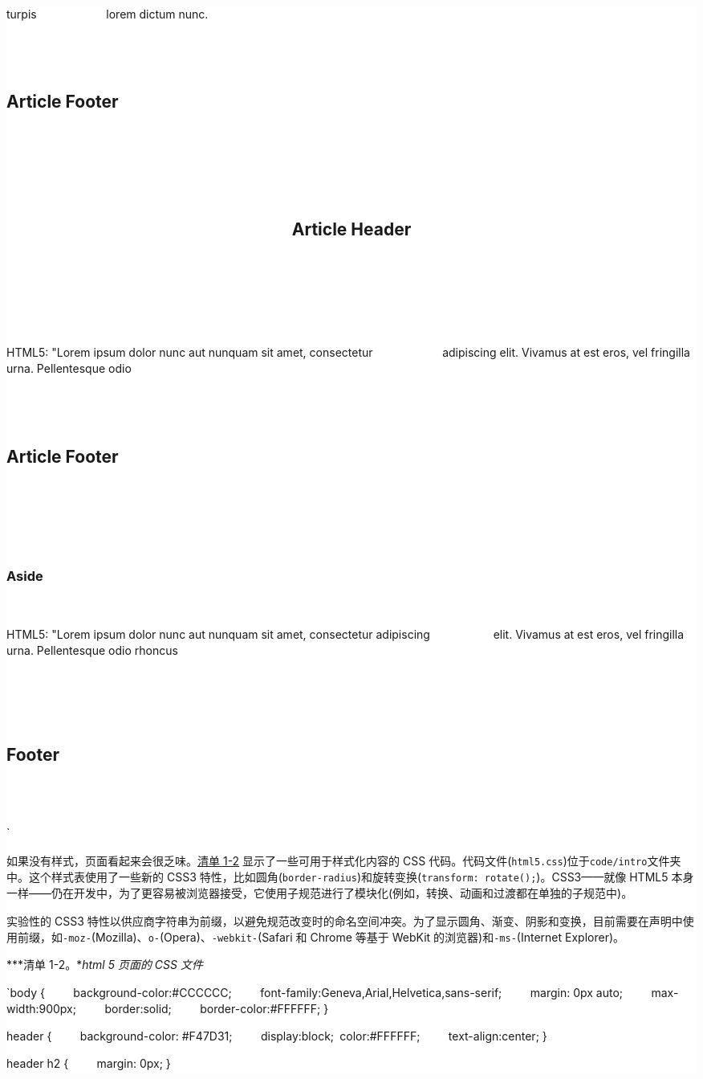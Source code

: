 turpis
                     lorem dictum nunc.</p>
              <footer>
                <h2>Article Footer</h2>` `              </footer>
            </article>
            <article>
              <header>
                <h1>Article Header</h1>
              </header>
              <p>HTML5: "Lorem ipsum dolor nunc aut nunquam sit amet, consectetur
                     adipiscing elit. Vivamus at est eros, vel fringilla urna. Pellentesque
odio</p>
     <footer>
                <h2>Article Footer</h2>
              </footer>
            </article>
        </section>
        <aside>
          <h3>Aside</h3>
           <p>HTML5: "Lorem ipsum dolor nunc aut nunquam sit amet, consectetur adipiscing
                   elit. Vivamus at est eros, vel fringilla urna. Pellentesque odio rhoncus</p>
        </aside>
        <footer>
           <h2>Footer</h2>
        </footer>
  </div>
</body>
</html>`

如果没有样式，页面看起来会很乏味。[清单 1-2](#list_1_2) 显示了一些可用于样式化内容的 CSS 代码。代码文件(`html5.css`)位于`code/intro`文件夹中。这个样式表使用了一些新的 CSS3 特性，比如圆角(`border-radius`)和旋转变换(`transform: rotate();`)。CSS3——就像 HTML5 本身一样——仍在开发中，为了更容易被浏览器接受，它使用子规范进行了模块化(例如，转换、动画和过渡都在单独的子规范中)。

实验性的 CSS3 特性以供应商字符串为前缀，以避免规范改变时的命名空间冲突。为了显示圆角、渐变、阴影和变换，目前需要在声明中使用前缀，如`-moz-`(Mozilla)、`o-`(Opera)、`-webkit-`(Safari 和 Chrome 等基于 WebKit 的浏览器)和`-ms-`(Internet Explorer)。

***清单 1-2。**html 5 页面的 CSS 文件*

`body {
        background-color:#CCCCCC;
        font-family:Geneva,Arial,Helvetica,sans-serif;
        margin: 0px auto;
        max-width:900px;
        border:solid;
        border-color:#FFFFFF;
}

header {
        background-color: #F47D31;
        display:block;` `color:#FFFFFF;
        text-align:center;
}

header h2 {
        margin: 0px;
}
